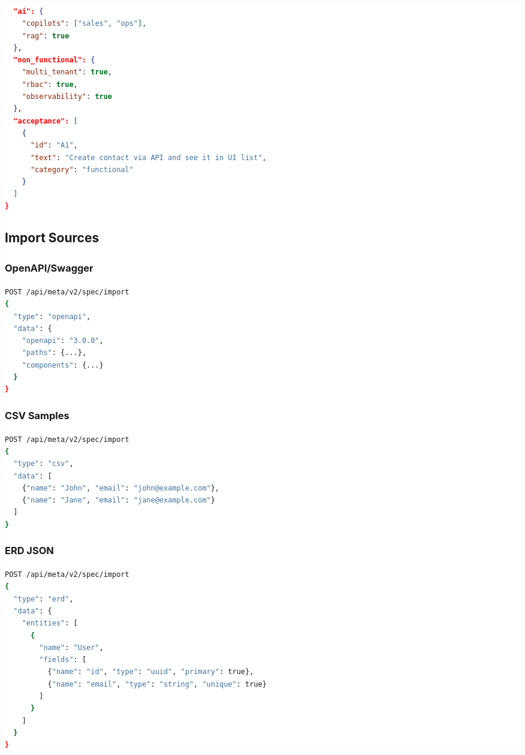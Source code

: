 ```json
  "ai": {
    "copilots": ["sales", "ops"],
    "rag": true
  },
  "non_functional": {
    "multi_tenant": true,
    "rbac": true,
    "observability": true
  },
  "acceptance": [
    {
      "id": "A1",
      "text": "Create contact via API and see it in UI list",
      "category": "functional"
    }
  ]
}
```

## Import Sources

### OpenAPI/Swagger
```bash
POST /api/meta/v2/spec/import
{
  "type": "openapi",
  "data": {
    "openapi": "3.0.0",
    "paths": {...},
    "components": {...}
  }
}
```

### CSV Samples
```bash
POST /api/meta/v2/spec/import
{
  "type": "csv",
  "data": [
    {"name": "John", "email": "john@example.com"},
    {"name": "Jane", "email": "jane@example.com"}
  ]
}
```

### ERD JSON
```bash
POST /api/meta/v2/spec/import
{
  "type": "erd",
  "data": {
    "entities": [
      {
        "name": "User",
        "fields": [
          {"name": "id", "type": "uuid", "primary": true},
          {"name": "email", "type": "string", "unique": true}
        ]
      }
    ]
  }
}
```